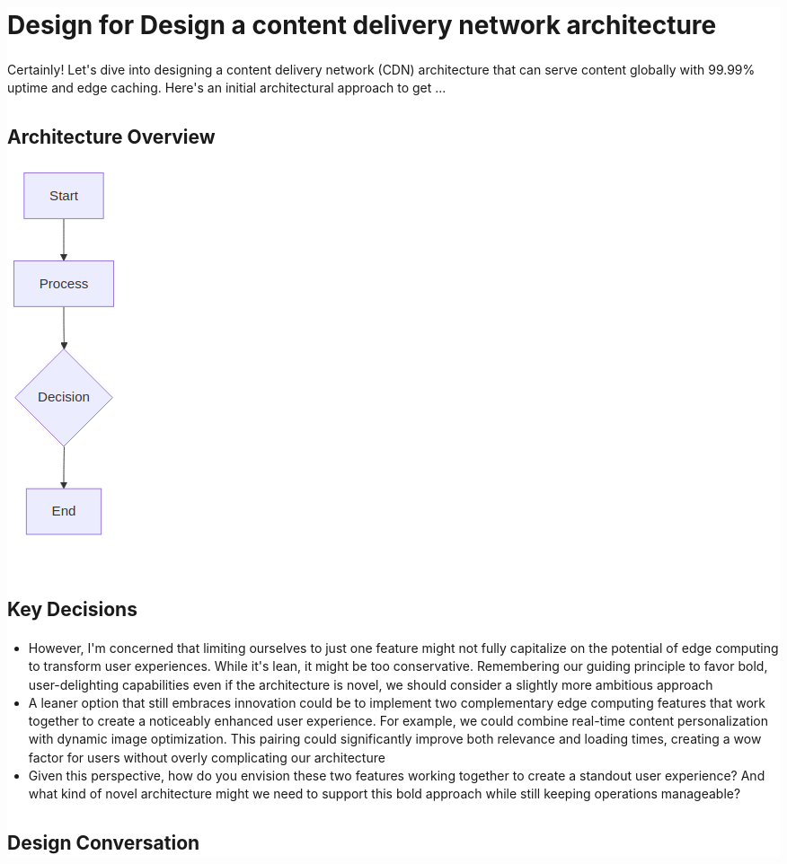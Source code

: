 # Design for Design a content delivery network architecture

Certainly! Let's dive into designing a content delivery network (CDN) architecture that can serve content globally with 99.99% uptime and edge caching. Here's an initial architectural approach to get ...

## Architecture Overview

![Architecture Diagram](diagram.png)

## Key Decisions

- However, I'm concerned that limiting ourselves to just one feature might not fully capitalize on the potential of edge computing to transform user experiences. While it's lean, it might be too conservative. Remembering our guiding principle to favor bold, user-delighting capabilities even if the architecture is novel, we should consider a slightly more ambitious approach
- A leaner option that still embraces innovation could be to implement two complementary edge computing features that work together to create a noticeably enhanced user experience. For example, we could combine real-time content personalization with dynamic image optimization. This pairing could significantly improve both relevance and loading times, creating a wow factor for users without overly complicating our architecture
- Given this perspective, how do you envision these two features working together to create a standout user experience? And what kind of novel architecture might we need to support this bold approach while still keeping operations manageable?

## Design Conversation
